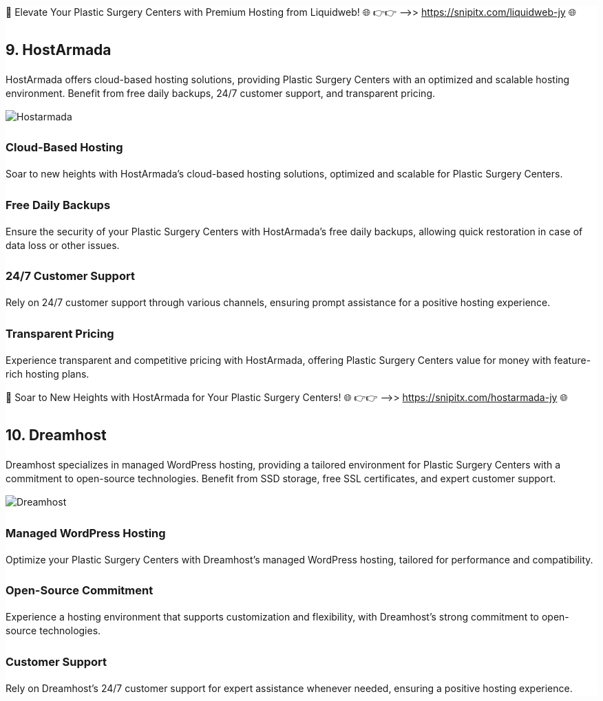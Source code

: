🚀 Elevate Your Plastic Surgery Centers with Premium Hosting from Liquidweb! 🌐
👉👉 -->> https://snipitx.com/liquidweb-jy 🌐

## 9. HostArmada

HostArmada offers cloud-based hosting solutions, providing Plastic Surgery Centers with an optimized and scalable hosting environment. Benefit from free daily backups, 24/7 customer support, and transparent pricing.

![Hostarmada](https://i.imgur.com/KFbdf3o.jpeg "Hostarmada Hosting")

### Cloud-Based Hosting
Soar to new heights with HostArmada’s cloud-based hosting solutions, optimized and scalable for Plastic Surgery Centers.

### Free Daily Backups
Ensure the security of your Plastic Surgery Centers with HostArmada’s free daily backups, allowing quick restoration in case of data loss or other issues.

### 24/7 Customer Support
Rely on 24/7 customer support through various channels, ensuring prompt assistance for a positive hosting experience.

### Transparent Pricing
Experience transparent and competitive pricing with HostArmada, offering Plastic Surgery Centers value for money with feature-rich hosting plans.

🚀 Soar to New Heights with HostArmada for Your Plastic Surgery Centers! 🌐
👉👉 -->> https://snipitx.com/hostarmada-jy 🌐

## 10. Dreamhost

Dreamhost specializes in managed WordPress hosting, providing a tailored environment for Plastic Surgery Centers with a commitment to open-source technologies. Benefit from SSD storage, free SSL certificates, and expert customer support.

![Dreamhost](https://i.imgur.com/rXIg8ip.jpeg "Dreamhost Hosting")

### Managed WordPress Hosting
Optimize your Plastic Surgery Centers with Dreamhost’s managed WordPress hosting, tailored for performance and compatibility.

### Open-Source Commitment
Experience a hosting environment that supports customization and flexibility, with Dreamhost’s strong commitment to open-source technologies.

### Customer Support
Rely on Dreamhost’s 24/7 customer support for expert assistance whenever needed, ensuring a positive hosting experience.
